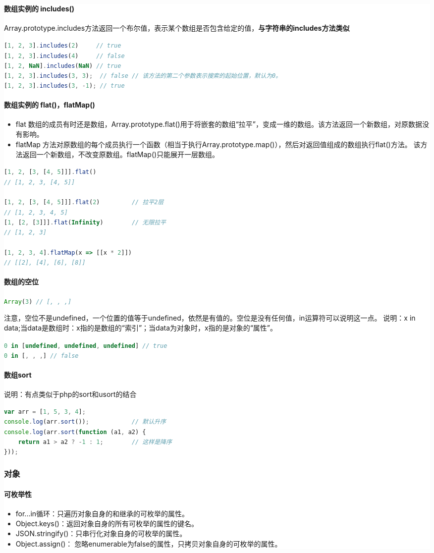 #### 数组实例的 includes() 
Array.prototype.includes方法返回一个布尔值，表示某个数组是否包含给定的值，**与字符串的includes方法类似**
```javascript
[1, 2, 3].includes(2)     // true
[1, 2, 3].includes(4)     // false
[1, 2, NaN].includes(NaN) // true
[1, 2, 3].includes(3, 3);  // false // 该方法的第二个参数表示搜索的起始位置，默认为0。
[1, 2, 3].includes(3, -1); // true
```

#### 数组实例的 flat()，flatMap()
- flat 数组的成员有时还是数组，Array.prototype.flat()用于将嵌套的数组“拉平”，变成一维的数组。该方法返回一个新数组，对原数据没有影响。
- flatMap 方法对原数组的每个成员执行一个函数（相当于执行Array.prototype.map()），然后对返回值组成的数组执行flat()方法。
          该方法返回一个新数组，不改变原数组。flatMap()只能展开一层数组。
```javascript
[1, 2, [3, [4, 5]]].flat()
// [1, 2, 3, [4, 5]]

[1, 2, [3, [4, 5]]].flat(2)         // 拉平2层
// [1, 2, 3, 4, 5]
[1, [2, [3]]].flat(Infinity)        // 无限拉平
// [1, 2, 3]

[1, 2, 3, 4].flatMap(x => [[x * 2]])
// [[2], [4], [6], [8]]
```

#### 数组的空位
```javascript
Array(3) // [, , ,]
```
注意，空位不是undefined，一个位置的值等于undefined，依然是有值的。空位是没有任何值，in运算符可以说明这一点。
说明：x in data;当data是数组时：x指的是数组的“索引”；当data为对象时，x指的是对象的“属性”。
```javascript
0 in [undefined, undefined, undefined] // true
0 in [, , ,] // false
```

#### 数组sort
说明：有点类似于php的sort和usort的结合
```javascript
var arr = [1, 5, 3, 4];
console.log(arr.sort());            // 默认升序
console.log(arr.sort(function (a1, a2) {
    return a1 > a2 ? -1 : 1;        // 这样是降序
}));
```

### 对象

#### 可枚举性
- for...in循环：只遍历对象自身的和继承的可枚举的属性。
- Object.keys()：返回对象自身的所有可枚举的属性的键名。
- JSON.stringify()：只串行化对象自身的可枚举的属性。
- Object.assign()： 忽略enumerable为false的属性，只拷贝对象自身的可枚举的属性。
